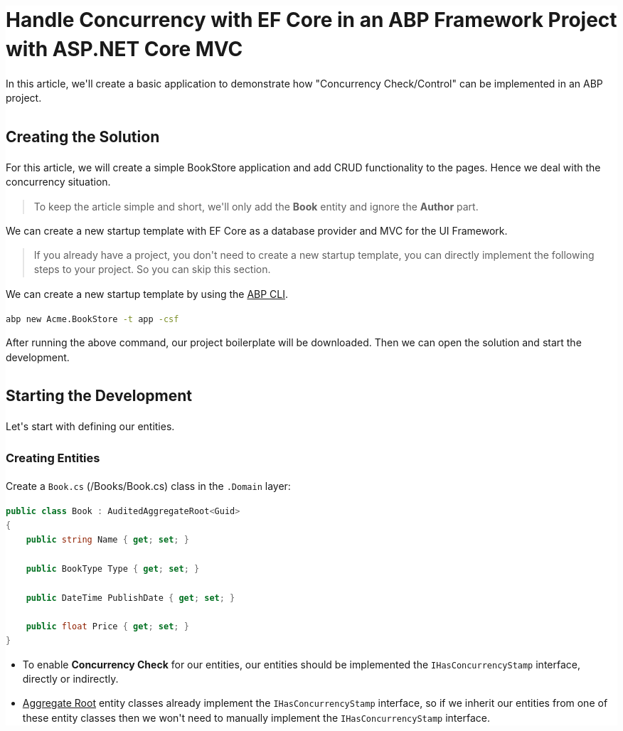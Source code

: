 # Handle Concurrency with EF Core in an ABP Framework Project with ASP.NET Core MVC 

In this article, we'll create a basic application to demonstrate how "Concurrency Check/Control" can be implemented in an ABP project.

## Creating the Solution

For this article, we will create a simple BookStore application and add CRUD functionality to the pages. Hence we deal with the concurrency situation.

> To keep the article simple and short, we'll only add the **Book** entity and ignore the **Author** part.

We can create a new startup template with EF Core as a database provider and MVC for the UI Framework.

> If you already have a project, you don't need to create a new startup template, you can directly implement the following steps to your project. So you can skip this section.

We can create a new startup template by using the [ABP CLI](https://docs.abp.io/en/abp/latest/CLI).

```bash
abp new Acme.BookStore -t app -csf
```

After running the above command, our project boilerplate will be downloaded. Then we can open the solution and start the development.

## Starting the Development

Let's start with defining our entities.

### Creating Entities

Create a `Book.cs` (/Books/Book.cs) class in the `.Domain` layer:

```csharp
public class Book : AuditedAggregateRoot<Guid>
{
    public string Name { get; set; }

    public BookType Type { get; set; }

    public DateTime PublishDate { get; set; }

    public float Price { get; set; }
}
```

* To enable **Concurrency Check** for our entities, our entities should be implemented the `IHasConcurrencyStamp` interface, directly or indirectly.

* [Aggregate Root](https://docs.abp.io/en/abp/5.2/Entities#aggregateroot-class) entity classes already implement the `IHasConcurrencyStamp` interface, so if we inherit our entities from one of these entity classes then we won't need to manually implement the `IHasConcurrencyStamp` interface.
